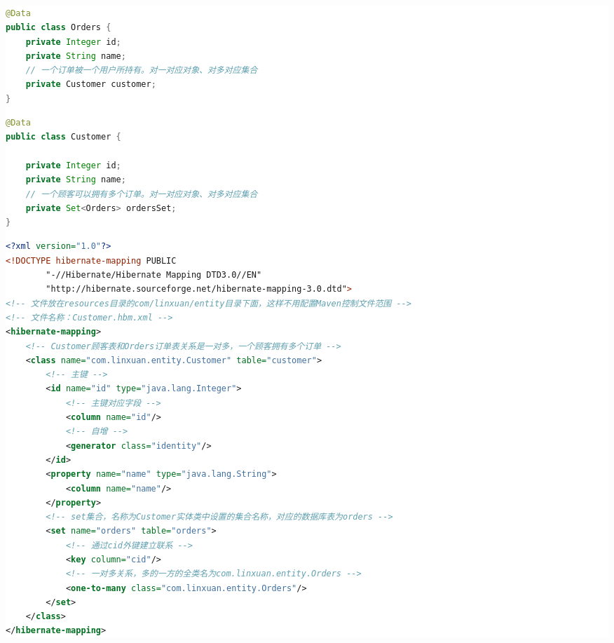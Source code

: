 ```sql
```

```java
@Data
public class Orders {
    private Integer id;
    private String name;
    // 一个订单被一个用户所持有。对一对应对象、对多对应集合
    private Customer customer;
}
```

```java
@Data
public class Customer {

    private Integer id;
    private String name;
    // 一个顾客可以拥有多个订单。对一对应对象、对多对应集合
    private Set<Orders> ordersSet;
}
```

```xml
<?xml version="1.0"?>
<!DOCTYPE hibernate-mapping PUBLIC
        "-//Hibernate/Hibernate Mapping DTD3.0//EN"
        "http://hibernate.sourceforge.net/hibernate-mapping-3.0.dtd">
<!-- 文件放在resources目录的com/linxuan/entity目录下面，这样不用配置Maven控制文件范围 -->
<!-- 文件名称：Customer.hbm.xml -->
<hibernate-mapping>
    <!-- Customer顾客表和Orders订单表关系是一对多，一个顾客拥有多个订单 -->
    <class name="com.linxuan.entity.Customer" table="customer">
        <!-- 主键 -->
        <id name="id" type="java.lang.Integer">
            <!-- 主键对应字段 -->
            <column name="id"/>
            <!-- 自增 -->
            <generator class="identity"/>
        </id>
        <property name="name" type="java.lang.String">
            <column name="name"/>
        </property>
        <!-- set集合，名称为Customer实体类中设置的集合名称，对应的数据库表为orders -->
        <set name="orders" table="orders">
            <!-- 通过cid外键建立联系 -->
            <key column="cid"/>
            <!-- 一对多关系，多的一方的全类名为com.linxuan.entity.Orders -->
            <one-to-many class="com.linxuan.entity.Orders"/>
        </set>
    </class>
</hibernate-mapping>
```
